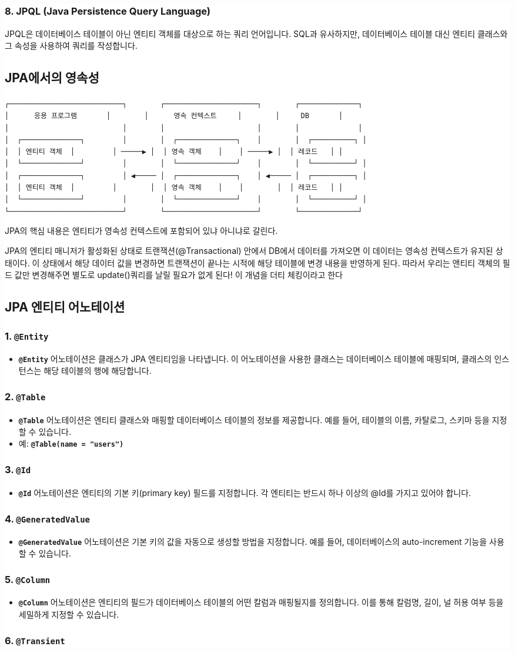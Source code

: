 ### **8. JPQL (Java Persistence Query Language)**

JPQL은 데이터베이스 테이블이 아닌 엔티티 객체를 대상으로 하는 쿼리 언어입니다. SQL과 유사하지만, 데이터베이스 테이블 대신 엔티티 클래스와 그 속성을 사용하여 쿼리를 작성합니다.
  
## JPA에서의 영속성  
```
┌───────────────────────────┐        ┌──────────────────────┐        ┌──────────────┐
│      응용 프로그램       │        │      영속 컨텍스트     │        │     DB       │
│                           │        │                      │        │              │
│  ┌──────────────┐         │        │  ┌──────────────┐    │        │  ┌──────────┐ │
│  │ 엔티티 객체  │         │ ─────▶ │  │ 영속 객체    │    │ ─────▶ │  │ 레코드   │ │
│  └──────────────┘         │        │  └──────────────┘    │        │  └──────────┘ │
│  ┌──────────────┐         │ ◀───── │  ┌──────────────┐    │ ◀───── │  ┌──────────┐ │
│  │ 엔티티 객체  │         │        │  │ 영속 객체    │    │        │  │ 레코드   │ │
│  └──────────────┘         │        │  └──────────────┘    │        │  └──────────┘ │
└───────────────────────────┘        └──────────────────────┘        └──────────────┘

```
JPA의 핵심 내용은 엔티티가 영속성 컨텍스트에 포함되어 있냐 아니냐로 갈린다.

JPA의 엔티티 매니저가 활성화된 상태로 트랜잭션(@Transactional) 안에서 DB에서 데이터를 가져오면 이 데이터는 영속성 컨텍스트가 유지된 상태이다. 이 상태에서 해당 데이터 값을 변경하면 트랜잭션이 끝나는 시적에 해당 테이블에 변경 내용을 반영하게 된다. 따라서 우리는 앤티티 객체의 필드 값만 변경해주면 별도로 update()쿼리를 날릴 필요가 없게 된다! 이 개념을 더티 체킹이라고 한다

## JPA 엔티티 어노테이션

### **1. `@Entity`**

- **`@Entity`** 어노테이션은 클래스가 JPA 엔티티임을 나타냅니다. 이 어노테이션을 사용한 클래스는 데이터베이스 테이블에 매핑되며, 클래스의 인스턴스는 해당 테이블의 행에 해당합니다.

### **2. `@Table`**

- **`@Table`** 어노테이션은 엔티티 클래스와 매핑할 데이터베이스 테이블의 정보를 제공합니다. 예를 들어, 테이블의 이름, 카탈로그, 스키마 등을 지정할 수 있습니다.
- 예: **`@Table(name = "users")`**

### **3. `@Id`**

- **`@Id`** 어노테이션은 엔티티의 기본 키(primary key) 필드를 지정합니다. 각 엔티티는 반드시 하나 이상의 @Id를 가지고 있어야 합니다.

### **4. `@GeneratedValue`**

- **`@GeneratedValue`** 어노테이션은 기본 키의 값을 자동으로 생성할 방법을 지정합니다. 예를 들어, 데이터베이스의 auto-increment 기능을 사용할 수 있습니다.

### **5. `@Column`**

- **`@Column`** 어노테이션은 엔티티의 필드가 데이터베이스 테이블의 어떤 칼럼과 매핑될지를 정의합니다. 이를 통해 칼럼명, 길이, 널 허용 여부 등을 세밀하게 지정할 수 있습니다.

### **6. `@Transient`**
